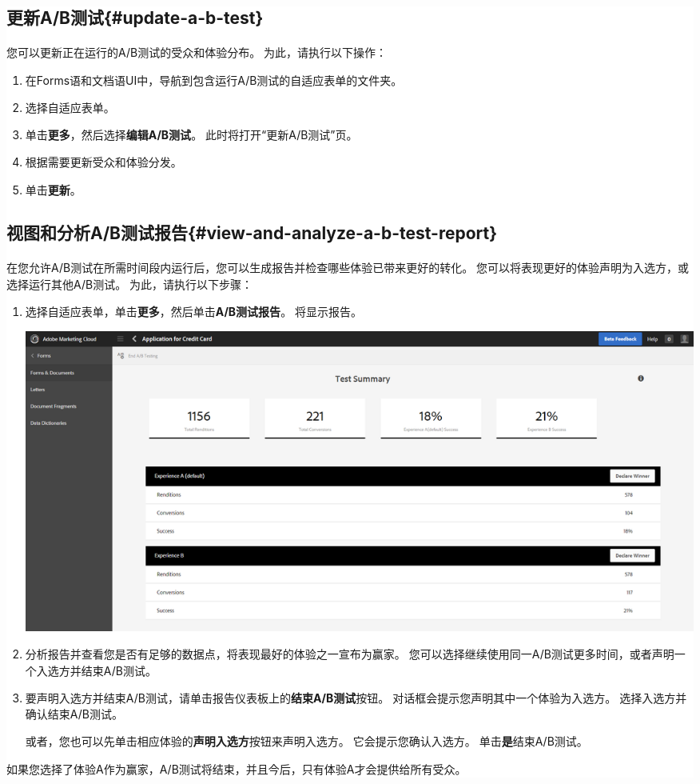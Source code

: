 ## 更新A/B测试{#update-a-b-test}

您可以更新正在运行的A/B测试的受众和体验分布。 为此，请执行以下操作：

1. 在Forms语和文档语UI中，导航到包含运行A/B测试的自适应表单的文件夹。
1. 选择自适应表单。
1. 单击&#x200B;**更多**，然后选择&#x200B;**编辑A/B测试**。 此时将打开“更新A/B测试”页。

1. 根据需要更新受众和体验分发。
1. 单击&#x200B;**更新**。

## 视图和分析A/B测试报告{#view-and-analyze-a-b-test-report}

在您允许A/B测试在所需时间段内运行后，您可以生成报告并检查哪些体验已带来更好的转化。 您可以将表现更好的体验声明为入选方，或选择运行其他A/B测试。 为此，请执行以下步骤：

1. 选择自适应表单，单击&#x200B;**更多**，然后单击&#x200B;**A/B测试报告**。 将显示报告。

   [ ![A/B测试报告](assets/ab-test-report.png)](assets/ab-test-report-1.png)

1. 分析报告并查看您是否有足够的数据点，将表现最好的体验之一宣布为赢家。 您可以选择继续使用同一A/B测试更多时间，或者声明一个入选方并结束A/B测试。
1. 要声明入选方并结束A/B测试，请单击报告仪表板上的&#x200B;**结束A/B测试**&#x200B;按钮。 对话框会提示您声明其中一个体验为入选方。 选择入选方并确认结束A/B测试。

   或者，您也可以先单击相应体验的&#x200B;**声明入选方**&#x200B;按钮来声明入选方。 它会提示您确认入选方。 单击&#x200B;**是**&#x200B;结束A/B测试。

如果您选择了体验A作为赢家，A/B测试将结束，并且今后，只有体验A才会提供给所有受众。
